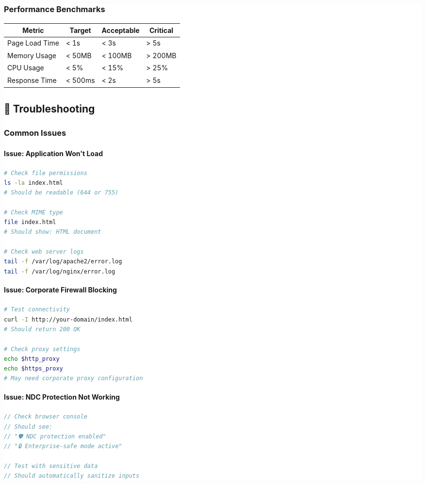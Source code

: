 ### Performance Benchmarks
| Metric | Target | Acceptable | Critical |
|--------|--------|------------|----------|
| Page Load Time | < 1s | < 3s | > 5s |
| Memory Usage | < 50MB | < 100MB | > 200MB |
| CPU Usage | < 5% | < 15% | > 25% |
| Response Time | < 500ms | < 2s | > 5s |

## 🚨 Troubleshooting

### Common Issues

#### Issue: Application Won't Load
```bash
# Check file permissions
ls -la index.html
# Should be readable (644 or 755)

# Check MIME type
file index.html
# Should show: HTML document

# Check web server logs
tail -f /var/log/apache2/error.log
tail -f /var/log/nginx/error.log
```

#### Issue: Corporate Firewall Blocking
```bash
# Test connectivity
curl -I http://your-domain/index.html
# Should return 200 OK

# Check proxy settings
echo $http_proxy
echo $https_proxy
# May need corporate proxy configuration
```

#### Issue: NDC Protection Not Working
```javascript
// Check browser console
// Should see:
// "🛡️ NDC protection enabled"
// "🔒 Enterprise-safe mode active"

// Test with sensitive data
// Should automatically sanitize inputs
```
